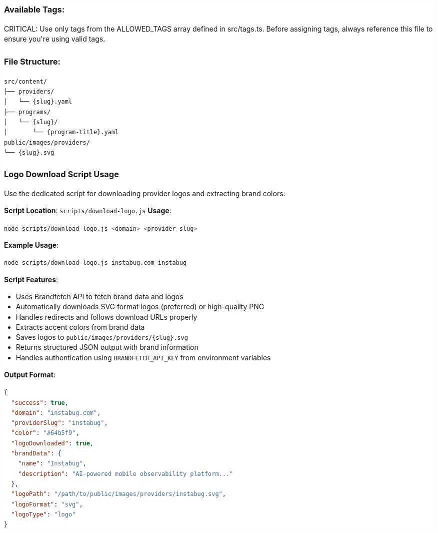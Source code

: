 ### Available Tags:
CRITICAL: Use only tags from the ALLOWED_TAGS array defined in src/tags.ts. Before assigning tags, always reference this file to ensure you're using valid tags.

### File Structure:
```
src/content/
├── providers/
│   └── {slug}.yaml
├── programs/
│   └── {slug}/
│       └── {program-title}.yaml
public/images/providers/
└── {slug}.svg
```

### Logo Download Script Usage
Use the dedicated script for downloading provider logos and extracting brand colors:

**Script Location**: `scripts/download-logo.js`
**Usage**: 
```bash
node scripts/download-logo.js <domain> <provider-slug>
```

**Example Usage**:
```bash
node scripts/download-logo.js instabug.com instabug
```

**Script Features**:
- Uses Brandfetch API to fetch brand data and logos
- Automatically downloads SVG format logos (preferred) or high-quality PNG
- Handles redirects and follows download URLs properly
- Extracts accent colors from brand data
- Saves logos to `public/images/providers/{slug}.svg`
- Returns structured JSON output with brand information
- Handles authentication using `BRANDFETCH_API_KEY` from environment variables

**Output Format**:
```json
{
  "success": true,
  "domain": "instabug.com",
  "providerSlug": "instabug",
  "color": "#64b5f9",
  "logoDownloaded": true,
  "brandData": {
    "name": "Instabug",
    "description": "AI-powered mobile observability platform..."
  },
  "logoPath": "/path/to/public/images/providers/instabug.svg",
  "logoFormat": "svg",
  "logoType": "logo"
}
```
